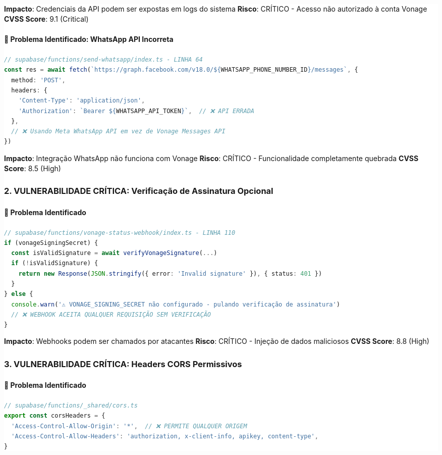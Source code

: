 **Impacto**: Credenciais da API podem ser expostas em logs do sistema
**Risco**: CRÍTICO - Acesso não autorizado à conta Vonage
**CVSS Score**: 9.1 (Critical)

#### **🚨 Problema Identificado: WhatsApp API Incorreta**
```typescript
// supabase/functions/send-whatsapp/index.ts - LINHA 64
const res = await fetch(`https://graph.facebook.com/v18.0/${WHATSAPP_PHONE_NUMBER_ID}/messages`, {
  method: 'POST',
  headers: {
    'Content-Type': 'application/json',
    'Authorization': `Bearer ${WHATSAPP_API_TOKEN}`,  // ❌ API ERRADA
  },
  // ❌ Usando Meta WhatsApp API em vez de Vonage Messages API
})
```

**Impacto**: Integração WhatsApp não funciona com Vonage
**Risco**: CRÍTICO - Funcionalidade completamente quebrada
**CVSS Score**: 8.5 (High)

### **2. VULNERABILIDADE CRÍTICA: Verificação de Assinatura Opcional**

#### **🚨 Problema Identificado**
```typescript
// supabase/functions/vonage-status-webhook/index.ts - LINHA 110
if (vonageSigningSecret) {
  const isValidSignature = await verifyVonageSignature(...)
  if (!isValidSignature) {
    return new Response(JSON.stringify({ error: 'Invalid signature' }), { status: 401 })
  }
} else {
  console.warn('⚠️ VONAGE_SIGNING_SECRET não configurado - pulando verificação de assinatura')
  // ❌ WEBHOOK ACEITA QUALQUER REQUISIÇÃO SEM VERIFICAÇÃO
}
```

**Impacto**: Webhooks podem ser chamados por atacantes
**Risco**: CRÍTICO - Injeção de dados maliciosos
**CVSS Score**: 8.8 (High)

### **3. VULNERABILIDADE CRÍTICA: Headers CORS Permissivos**

#### **🚨 Problema Identificado**
```typescript
// supabase/functions/_shared/cors.ts
export const corsHeaders = {
  'Access-Control-Allow-Origin': '*',  // ❌ PERMITE QUALQUER ORIGEM
  'Access-Control-Allow-Headers': 'authorization, x-client-info, apikey, content-type',
}
```
